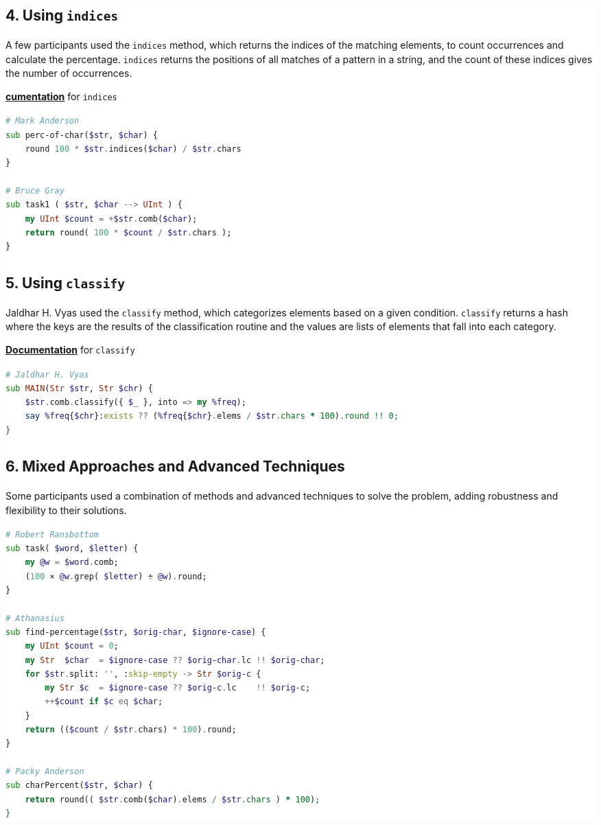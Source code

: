 ## 4. Using `indices`

A few participants used the `indices` method, which returns the indices of the matching elements, to count occurrences and calculate the percentage. `indices` returns the positions of all matches of a pattern in a string, and the count of these indices gives the number of occurrences.

[**cumentation**](https://docs.raku.org/routine/indices) for `indices`

```raku
# Mark Anderson
sub perc-of-char($str, $char) {
    round 100 * $str.indices($char) / $str.chars
}

# Bruce Gray
sub task1 ( $str, $char --> UInt ) {
    my UInt $count = +$str.comb($char);
    return round( 100 * $count / $str.chars );
}
```

## 5. Using `classify`

Jaldhar H. Vyas used the `classify` method, which categorizes elements based on a given condition. `classify` returns a hash where the keys are the results of the classification routine and the values are lists of elements that fall into each category.

[**Documentation**](https://docs.raku.org/routine/classify) for `classify`

```raku
# Jaldhar H. Vyas
sub MAIN(Str $str, Str $chr) {
    $str.comb.classify({ $_ }, into => my %freq);
    say %freq{$chr}:exists ?? (%freq{$chr}.elems / $str.chars * 100).round !! 0;
}
```

## 6. Mixed Approaches and Advanced Techniques

Some participants used a combination of methods and advanced techniques to solve the problem, adding robustness and flexibility to their solutions.

```raku
# Robert Ransbottom
sub task( $word, $letter) {
    my @w = $word.comb;
    (100 × @w.grep( $letter) ÷ @w).round;
}

# Athanasius
sub find-percentage($str, $orig-char, $ignore-case) {
    my UInt $count = 0;
    my Str  $char  = $ignore-case ?? $orig-char.lc !! $orig-char;
    for $str.split: '', :skip-empty -> Str $orig-c {
        my Str $c  = $ignore-case ?? $orig-c.lc    !! $orig-c;
        ++$count if $c eq $char;
    }
    return (($count / $str.chars) * 100).round;
}

# Packy Anderson
sub charPercent($str, $char) {
    return round(( $str.comb($char).elems / $str.chars ) * 100);
}
```
